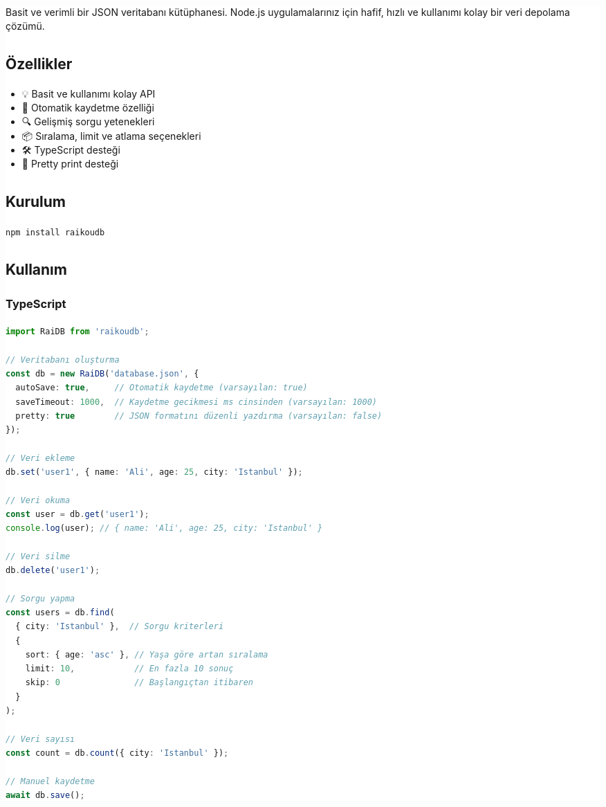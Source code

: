 Basit ve verimli bir JSON veritabanı kütüphanesi. Node.js uygulamalarınız için hafif, hızlı ve kullanımı kolay bir veri depolama çözümü.

## Özellikler

- 💡 Basit ve kullanımı kolay API
- 🚀 Otomatik kaydetme özelliği
- 🔍 Gelişmiş sorgu yetenekleri
- 📦 Sıralama, limit ve atlama seçenekleri
- 🛠 TypeScript desteği
- 📝 Pretty print desteği

## Kurulum

```bash
npm install raikoudb
```

## Kullanım

### TypeScript

```typescript
import RaiDB from 'raikoudb';

// Veritabanı oluşturma
const db = new RaiDB('database.json', {
  autoSave: true,     // Otomatik kaydetme (varsayılan: true)
  saveTimeout: 1000,  // Kaydetme gecikmesi ms cinsinden (varsayılan: 1000)
  pretty: true        // JSON formatını düzenli yazdırma (varsayılan: false)
});

// Veri ekleme
db.set('user1', { name: 'Ali', age: 25, city: 'Istanbul' });

// Veri okuma
const user = db.get('user1');
console.log(user); // { name: 'Ali', age: 25, city: 'Istanbul' }

// Veri silme
db.delete('user1');

// Sorgu yapma
const users = db.find(
  { city: 'Istanbul' },  // Sorgu kriterleri
  { 
    sort: { age: 'asc' }, // Yaşa göre artan sıralama
    limit: 10,            // En fazla 10 sonuç
    skip: 0               // Başlangıçtan itibaren
  }
);

// Veri sayısı
const count = db.count({ city: 'Istanbul' });

// Manuel kaydetme
await db.save();
```
